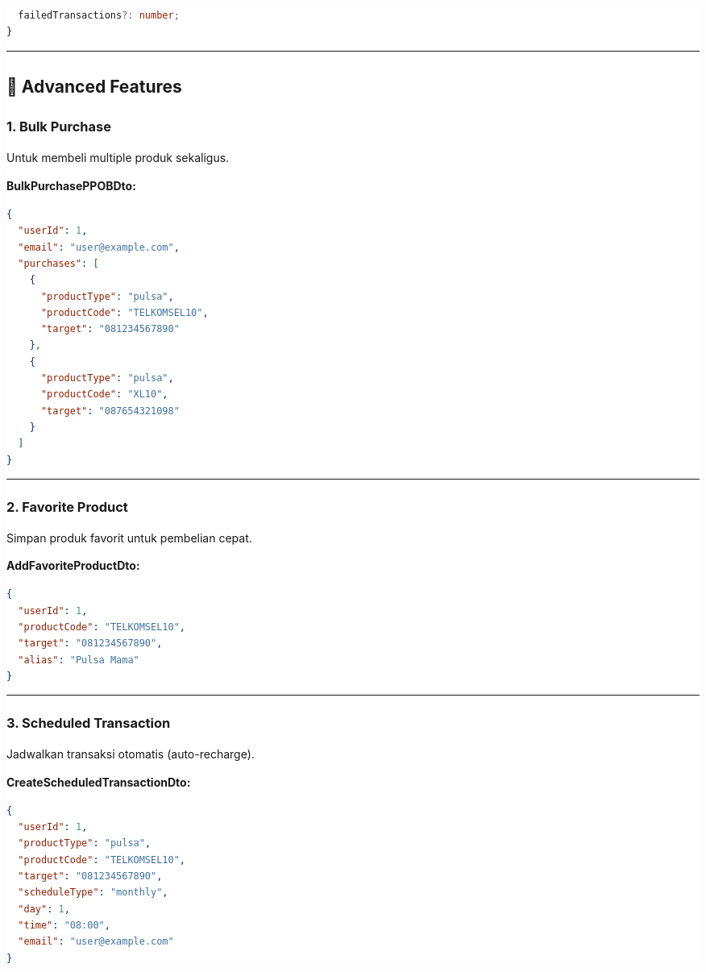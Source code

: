 ```typescript
  failedTransactions?: number;
}
```

---

## 🚀 Advanced Features

### 1. Bulk Purchase
Untuk membeli multiple produk sekaligus.

**BulkPurchasePPOBDto:**
```json
{
  "userId": 1,
  "email": "user@example.com",
  "purchases": [
    {
      "productType": "pulsa",
      "productCode": "TELKOMSEL10",
      "target": "081234567890"
    },
    {
      "productType": "pulsa",
      "productCode": "XL10",
      "target": "087654321098"
    }
  ]
}
```

---

### 2. Favorite Product
Simpan produk favorit untuk pembelian cepat.

**AddFavoriteProductDto:**
```json
{
  "userId": 1,
  "productCode": "TELKOMSEL10",
  "target": "081234567890",
  "alias": "Pulsa Mama"
}
```

---

### 3. Scheduled Transaction
Jadwalkan transaksi otomatis (auto-recharge).

**CreateScheduledTransactionDto:**
```json
{
  "userId": 1,
  "productType": "pulsa",
  "productCode": "TELKOMSEL10",
  "target": "081234567890",
  "scheduleType": "monthly",
  "day": 1,
  "time": "08:00",
  "email": "user@example.com"
}
```
